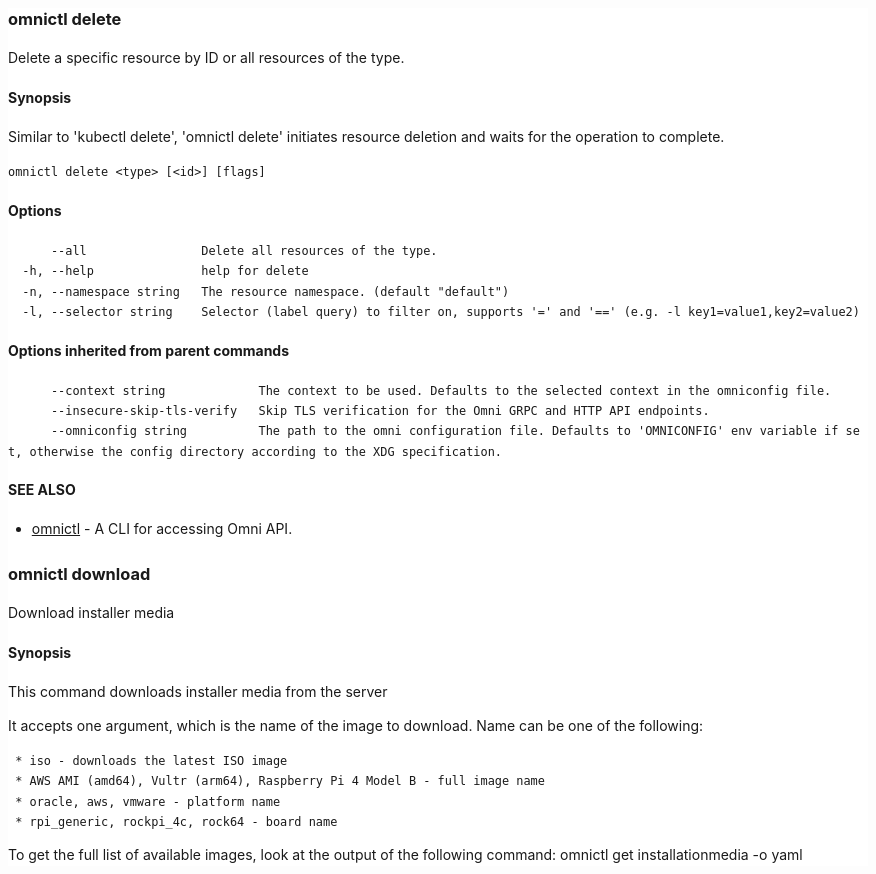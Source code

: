 ### omnictl delete

Delete a specific resource by ID or all resources of the type.

#### Synopsis

Similar to 'kubectl delete', 'omnictl delete' initiates resource deletion and waits for the operation to complete.

```
omnictl delete <type> [<id>] [flags]
```

#### Options

```
      --all                Delete all resources of the type.
  -h, --help               help for delete
  -n, --namespace string   The resource namespace. (default "default")
  -l, --selector string    Selector (label query) to filter on, supports '=' and '==' (e.g. -l key1=value1,key2=value2)
```

#### Options inherited from parent commands

```
      --context string             The context to be used. Defaults to the selected context in the omniconfig file.
      --insecure-skip-tls-verify   Skip TLS verification for the Omni GRPC and HTTP API endpoints.
      --omniconfig string          The path to the omni configuration file. Defaults to 'OMNICONFIG' env variable if set, otherwise the config directory according to the XDG specification.
```

#### SEE ALSO

* [omnictl](cli.md#omnictl) - A CLI for accessing Omni API.

### omnictl download

Download installer media

#### Synopsis

This command downloads installer media from the server

It accepts one argument, which is the name of the image to download. Name can be one of the following:

```
 * iso - downloads the latest ISO image
 * AWS AMI (amd64), Vultr (arm64), Raspberry Pi 4 Model B - full image name
 * oracle, aws, vmware - platform name
 * rpi_generic, rockpi_4c, rock64 - board name
```

To get the full list of available images, look at the output of the following command: omnictl get installationmedia -o yaml
